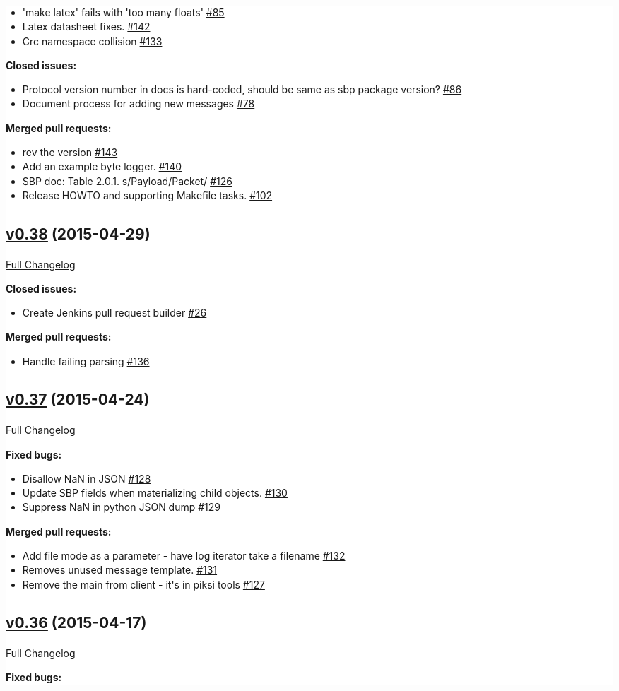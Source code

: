 - 'make latex' fails with 'too many floats' [\#85](https://github.com/swift-nav/libsbp/issues/85)
- Latex datasheet fixes. [\#142](https://github.com/swift-nav/libsbp/pull/142)
- Crc namespace collision [\#133](https://github.com/swift-nav/libsbp/pull/133)

**Closed issues:**

- Protocol version number in docs is hard-coded, should be same as sbp package version? [\#86](https://github.com/swift-nav/libsbp/issues/86)
- Document process for adding new messages [\#78](https://github.com/swift-nav/libsbp/issues/78)

**Merged pull requests:**

- rev the version [\#143](https://github.com/swift-nav/libsbp/pull/143)
- Add an example byte logger. [\#140](https://github.com/swift-nav/libsbp/pull/140)
- SBP doc: Table 2.0.1. s/Payload/Packet/ [\#126](https://github.com/swift-nav/libsbp/pull/126)
- Release HOWTO and supporting Makefile tasks. [\#102](https://github.com/swift-nav/libsbp/pull/102)

## [v0.38](https://github.com/swift-nav/libsbp/tree/v0.38) (2015-04-29)
[Full Changelog](https://github.com/swift-nav/libsbp/compare/v0.37...v0.38)

**Closed issues:**

- Create Jenkins pull request builder [\#26](https://github.com/swift-nav/libsbp/issues/26)

**Merged pull requests:**

- Handle failing parsing [\#136](https://github.com/swift-nav/libsbp/pull/136)

## [v0.37](https://github.com/swift-nav/libsbp/tree/v0.37) (2015-04-24)
[Full Changelog](https://github.com/swift-nav/libsbp/compare/v0.36...v0.37)

**Fixed bugs:**

- Disallow NaN in JSON [\#128](https://github.com/swift-nav/libsbp/issues/128)
- Update SBP fields when materializing child objects. [\#130](https://github.com/swift-nav/libsbp/pull/130)
- Suppress NaN in python JSON dump [\#129](https://github.com/swift-nav/libsbp/pull/129)

**Merged pull requests:**

- Add file mode as a parameter - have log iterator take a filename [\#132](https://github.com/swift-nav/libsbp/pull/132)
- Removes unused message template. [\#131](https://github.com/swift-nav/libsbp/pull/131)
- Remove the main from client - it's in piksi tools [\#127](https://github.com/swift-nav/libsbp/pull/127)

## [v0.36](https://github.com/swift-nav/libsbp/tree/v0.36) (2015-04-17)
[Full Changelog](https://github.com/swift-nav/libsbp/compare/v0.35...v0.36)

**Fixed bugs:**
